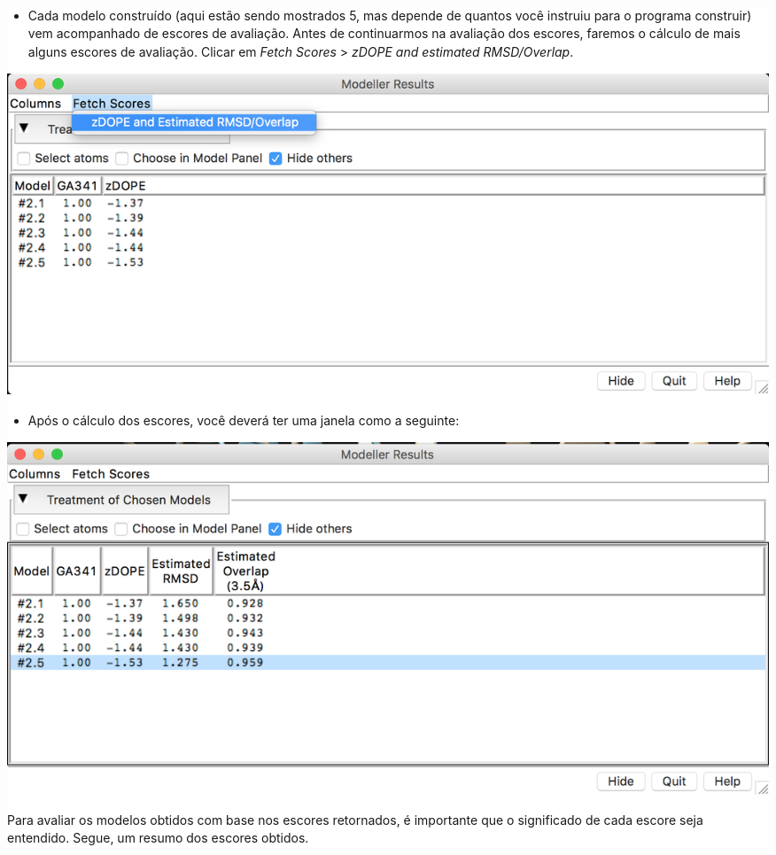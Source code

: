 
- Cada modelo construído (aqui estão sendo mostrados 5, mas depende de quantos você instruiu para o programa construir) vem acompanhado de escores de avaliação. Antes de continuarmos na avaliação dos escores, faremos o cálculo de mais alguns escores de avaliação. Clicar em *Fetch Scores* > *zDOPE and estimated RMSD/Overlap*.

![chimera-Models](models-chimera-escore.png)

- Após o cálculo dos escores, você deverá ter uma janela como a seguinte:

![chimera-Models](models-chimera-final.png)

Para avaliar os modelos obtidos com base nos escores retornados, é importante que o significado de cada escore seja entendido. Segue, um resumo dos escores obtidos.
